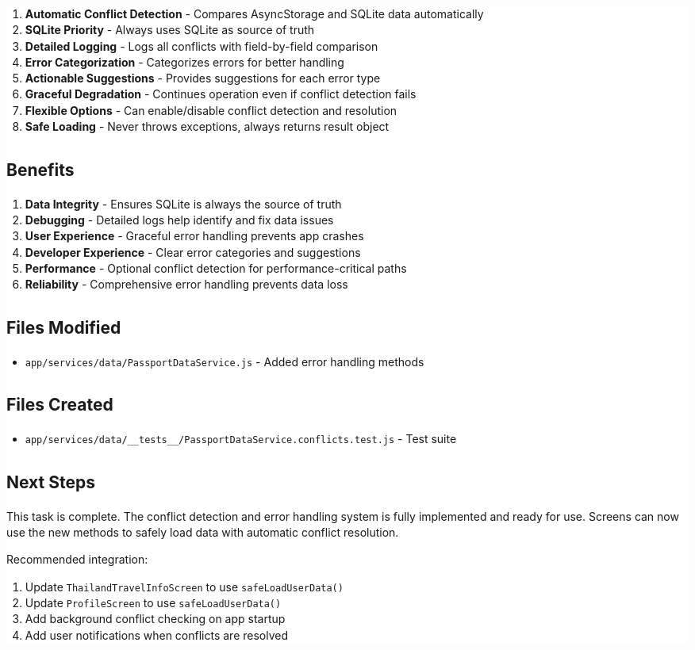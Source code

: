 1. **Automatic Conflict Detection** - Compares AsyncStorage and SQLite data automatically
2. **SQLite Priority** - Always uses SQLite as source of truth
3. **Detailed Logging** - Logs all conflicts with field-by-field comparison
4. **Error Categorization** - Categorizes errors for better handling
5. **Actionable Suggestions** - Provides suggestions for each error type
6. **Graceful Degradation** - Continues operation even if conflict detection fails
7. **Flexible Options** - Can enable/disable conflict detection and resolution
8. **Safe Loading** - Never throws exceptions, always returns result object

## Benefits

1. **Data Integrity** - Ensures SQLite is always the source of truth
2. **Debugging** - Detailed logs help identify and fix data issues
3. **User Experience** - Graceful error handling prevents app crashes
4. **Developer Experience** - Clear error categories and suggestions
5. **Performance** - Optional conflict detection for performance-critical paths
6. **Reliability** - Comprehensive error handling prevents data loss

## Files Modified

- `app/services/data/PassportDataService.js` - Added error handling methods

## Files Created

- `app/services/data/__tests__/PassportDataService.conflicts.test.js` - Test suite

## Next Steps

This task is complete. The conflict detection and error handling system is fully implemented and ready for use. Screens can now use the new methods to safely load data with automatic conflict resolution.

Recommended integration:
1. Update `ThailandTravelInfoScreen` to use `safeLoadUserData()`
2. Update `ProfileScreen` to use `safeLoadUserData()`
3. Add background conflict checking on app startup
4. Add user notifications when conflicts are resolved
